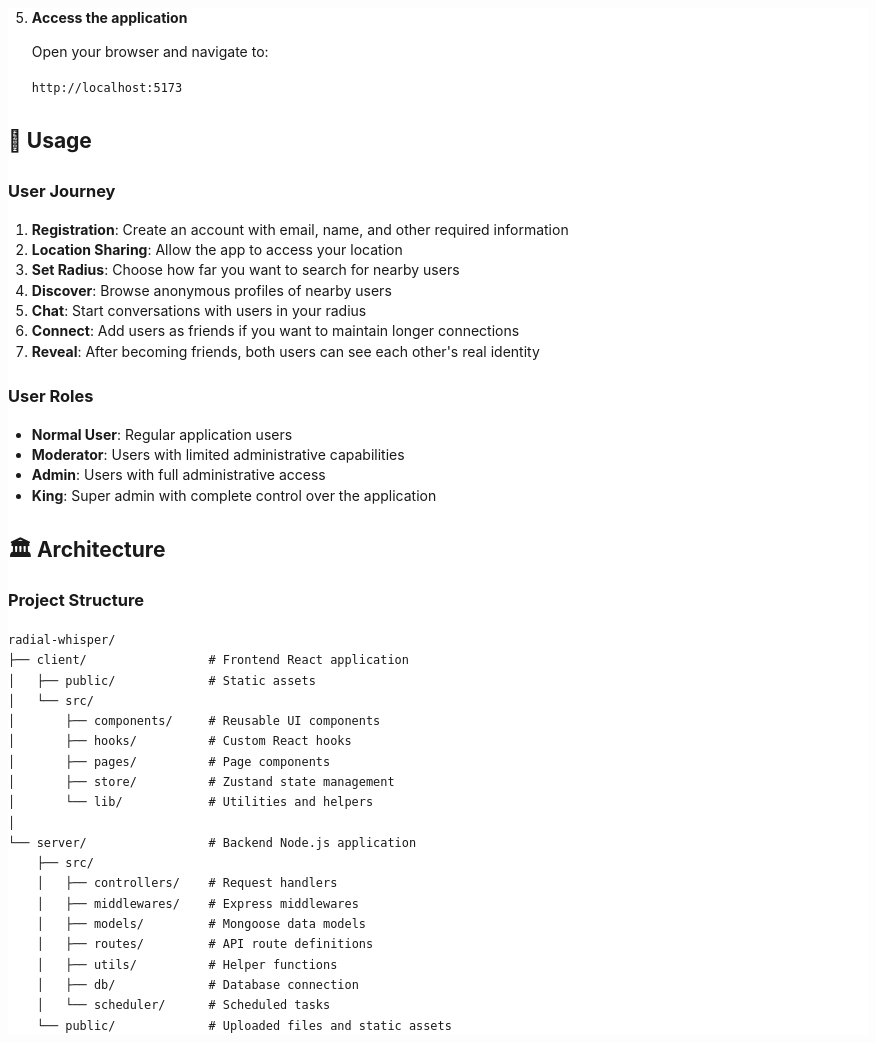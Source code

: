 5. **Access the application**
   
   Open your browser and navigate to:
   ```
   http://localhost:5173
   ```

## 📱 Usage

### User Journey

1. **Registration**: Create an account with email, name, and other required information
2. **Location Sharing**: Allow the app to access your location
3. **Set Radius**: Choose how far you want to search for nearby users
4. **Discover**: Browse anonymous profiles of nearby users
5. **Chat**: Start conversations with users in your radius
6. **Connect**: Add users as friends if you want to maintain longer connections
7. **Reveal**: After becoming friends, both users can see each other's real identity

### User Roles

- **Normal User**: Regular application users
- **Moderator**: Users with limited administrative capabilities
- **Admin**: Users with full administrative access
- **King**: Super admin with complete control over the application

## 🏛️ Architecture

### Project Structure

```
radial-whisper/
├── client/                 # Frontend React application
│   ├── public/             # Static assets
│   └── src/
│       ├── components/     # Reusable UI components
│       ├── hooks/          # Custom React hooks
│       ├── pages/          # Page components
│       ├── store/          # Zustand state management
│       └── lib/            # Utilities and helpers
│
└── server/                 # Backend Node.js application
    ├── src/
    │   ├── controllers/    # Request handlers
    │   ├── middlewares/    # Express middlewares
    │   ├── models/         # Mongoose data models
    │   ├── routes/         # API route definitions
    │   ├── utils/          # Helper functions
    │   ├── db/             # Database connection
    │   └── scheduler/      # Scheduled tasks
    └── public/             # Uploaded files and static assets
```
